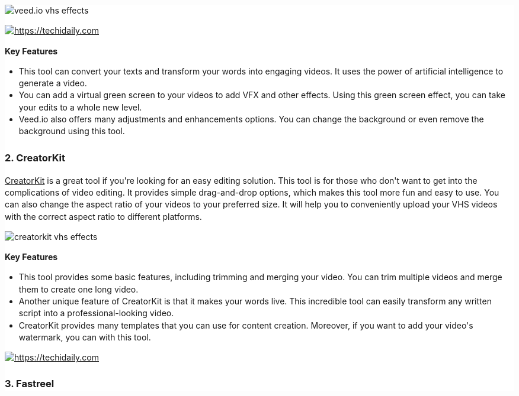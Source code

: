 ![veed.io vhs effects](https://images.wondershare.com/filmora/article-images/2023/veed-io-vhs-effects.jpg)






<a href="https://unicoeye.pxf.io/c/5597632/2121332/18498" target="_top" id="2121332">
  <img src="//a.impactradius-go.com/display-ad/18498-2121332" border="0" alt="https://techidaily.com" width="728" height="90"/>
</a>
<img height="0" width="0" src="https://unicoeye.pxf.io/i/5597632/2121332/18498" style="position:absolute;visibility:hidden;" border="0" />





**Key Features**

* This tool can convert your texts and transform your words into engaging videos. It uses the power of artificial intelligence to generate a video.
* You can add a virtual green screen to your videos to add VFX and other effects. Using this green screen effect, you can take your edits to a whole new level.
* Veed.io also offers many adjustments and enhancements options. You can change the background or even remove the background using this tool.

### 2\. CreatorKit

[CreatorKit](https://creatorkit.com/video-effects-filters/) is a great tool if you're looking for an easy editing solution. This tool is for those who don't want to get into the complications of video editing. It provides simple drag-and-drop options, which makes this tool more fun and easy to use. You can also change the aspect ratio of your videos to your preferred size. It will help you to conveniently upload your VHS videos with the correct aspect ratio to different platforms.

![creatorkit vhs effects](https://images.wondershare.com/filmora/article-images/2023/creatorkit-vhs-effects.jpg)

**Key Features**

* This tool provides some basic features, including trimming and merging your video. You can trim multiple videos and merge them to create one long video.
* Another unique feature of CreatorKit is that it makes your words live. This incredible tool can easily transform any written script into a professional-looking video.
* CreatorKit provides many templates that you can use for content creation. Moreover, if you want to add your video's watermark, you can with this tool.






<a href="https://unicoeye.pxf.io/c/5597632/2134241/18498" target="_top" id="2134241">
  <img src="//a.impactradius-go.com/display-ad/18498-2134241" border="0" alt="https://techidaily.com" width="728" height="90"/>
</a>
<img height="0" width="0" src="https://unicoeye.pxf.io/i/5597632/2134241/18498" style="position:absolute;visibility:hidden;" border="0" />





### 3\. Fastreel
